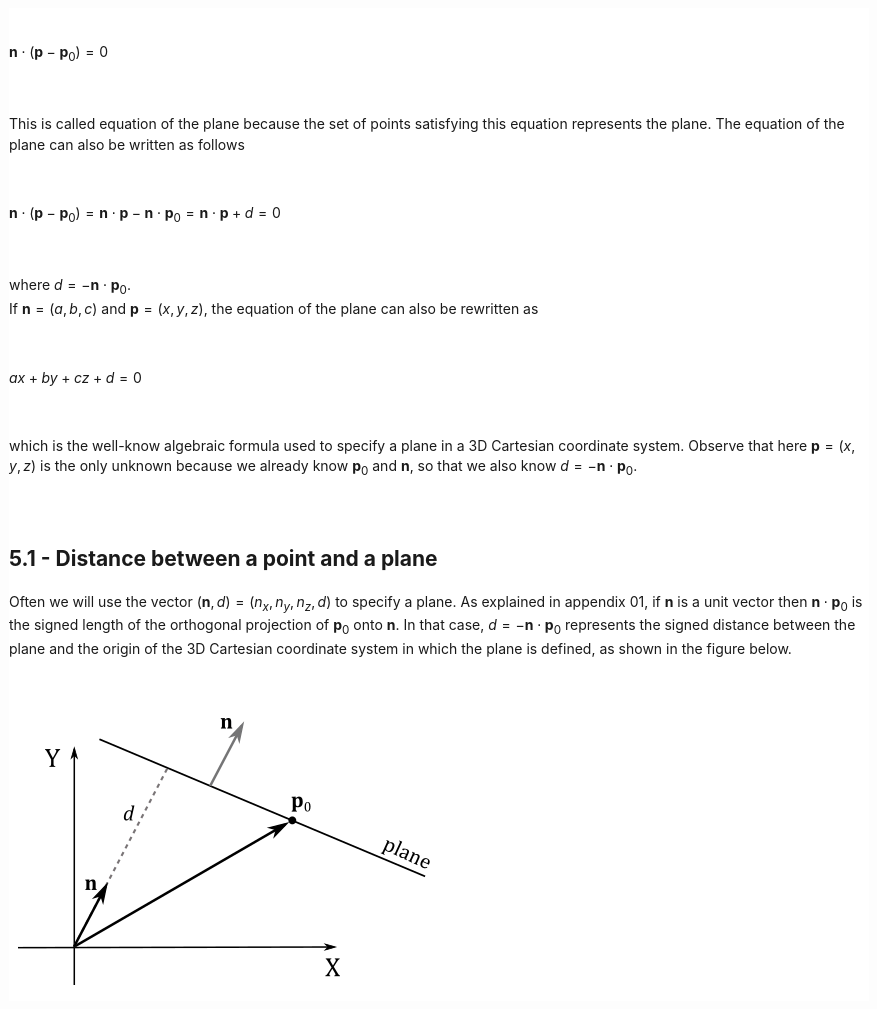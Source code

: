 <br>

$\mathbf{n}\cdot (\mathbf{p}-\mathbf{p} _0)=0$

<br>

This is called equation of the plane because the set of points satisfying this equation represents the plane. The equation of the plane can also be written as follows

<br>

$\mathbf{n}\cdot (\mathbf{p}-\mathbf{p} _0)=\mathbf{n}\cdot\mathbf{p}-\mathbf{n}\cdot\mathbf{p} _0=\mathbf{n}\cdot \mathbf{p}+d=0$

<br>

where $d=-\mathbf{n}\cdot\mathbf{p} _0$. <br>
If $\mathbf{n}=(a,b,c)$ and $\mathbf{p}=(x,y,z)$, the equation of the plane can also be rewritten as

<br>

$ax+by+cz+d=0$

<br>

which is the well-know algebraic formula used to specify a plane in a 3D Cartesian coordinate system. Observe that here $\mathbf{p}=(x,y,z)$ is the only unknown because we already know $\mathbf{p} _0$ and $\mathbf{n}$, so that we also know $d=-\mathbf{n}\cdot\mathbf{p} _0$.

<br>

## 5.1 - Distance between a point and a plane

Often we will use the vector $(\mathbf{n},d)=(n_x,n_y,n_z,d)$ to specify a plane. As explained in appendix 01, if $\mathbf{n}$ is a unit vector then $\mathbf{n}\cdot\mathbf{p} _0$ is the signed length of the orthogonal projection of $\mathbf{p} _0$ onto $\mathbf{n}$. In that case, $d=-\mathbf{n}\cdot\mathbf{p} _0$ represents the signed distance between the plane and the origin of the 3D Cartesian coordinate system in which the plane is defined, as shown in the figure below.

<br>

![image](images/A/05/plane-origin.png)
